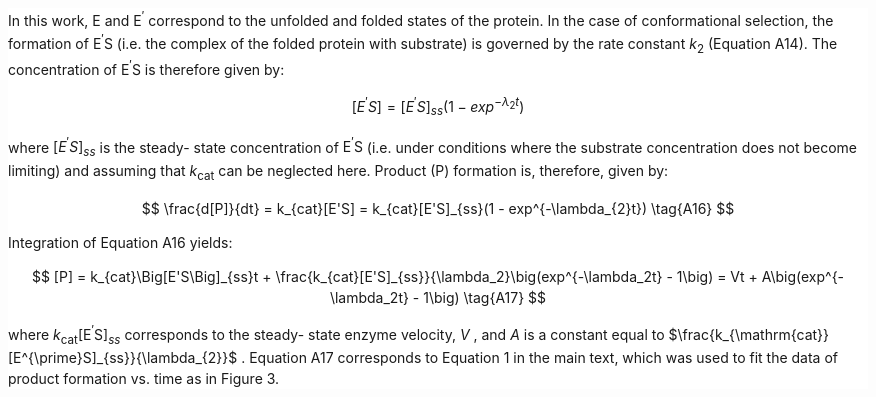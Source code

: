 In this work, E and  $\mathsf{E}^{\prime}$  correspond to the unfolded and folded states of the protein. In the case of conformational selection, the formation of  $\mathsf{E}^{\prime}\mathsf{S}$  (i.e. the complex of the folded protein with substrate) is governed by the rate constant  $k_{2}$  (Equation A14). The concentration of  $\mathsf{E}^{\prime}\mathsf{S}$  is therefore given by:

$$
[E^{\prime}S] = [E^{\prime}S]_{ss}(1 - exp^{-\lambda_2t}) \tag{A15}
$$

where  $[E^{\prime}S]_{ss}$  is the steady- state concentration of  $\mathsf{E}^{\prime}\mathsf{S}$  (i.e. under conditions where the substrate concentration does not become limiting) and assuming that  $k_{\mathrm{cat}}$  can be neglected here. Product (P) formation is, therefore, given by:

$$
\frac{d[P]}{dt} = k_{cat}[E'S] = k_{cat}[E'S]_{ss}(1 - exp^{-\lambda_{2}t}) \tag{A16}
$$

Integration of Equation A16 yields:

$$
[P] = k_{cat}\Big[E'S\Big]_{ss}t + \frac{k_{cat}[E'S]_{ss}}{\lambda_2}\big(exp^{-\lambda_2t} - 1\big) = Vt + A\big(exp^{-\lambda_2t} - 1\big) \tag{A17}
$$

where  $k_{\mathrm{cat}}[\mathsf{E}^{\prime}\mathsf{S}]_{ss}$  corresponds to the steady- state enzyme velocity,  $V$ , and  $A$  is a constant equal to  $\frac{k_{\mathrm{cat}}[E^{\prime}S]_{ss}}{\lambda_{2}}$ . Equation A17 corresponds to Equation 1 in the main text, which was used to fit the data of product formation vs. time as in Figure 3.